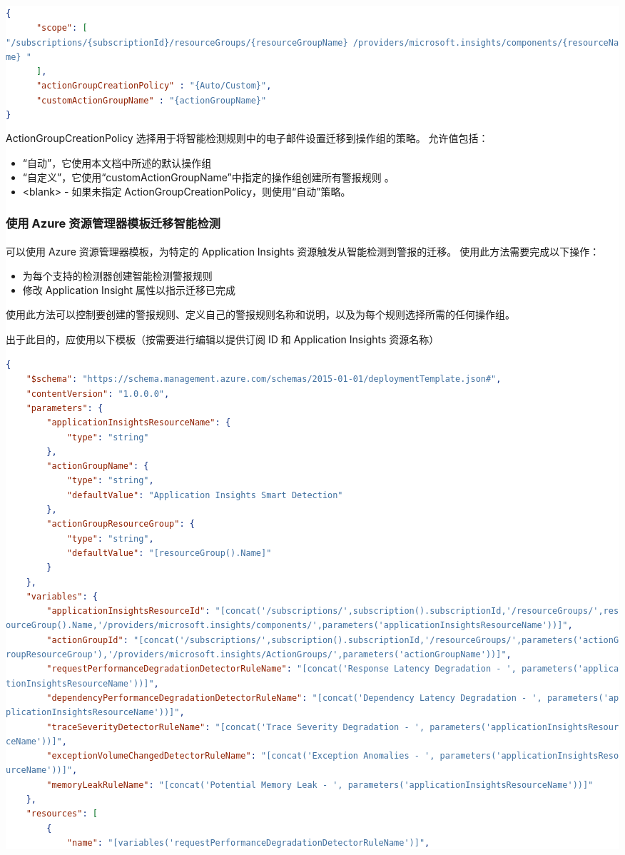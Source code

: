 ```json
{
      "scope": [
"/subscriptions/{subscriptionId}/resourceGroups/{resourceGroupName} /providers/microsoft.insights/components/{resourceName} "
      ],
      "actionGroupCreationPolicy" : "{Auto/Custom}",
      "customActionGroupName" : "{actionGroupName}"           
}
```

ActionGroupCreationPolicy 选择用于将智能检测规则中的电子邮件设置迁移到操作组的策略。 允许值包括：

- “自动”，它使用本文档中所述的默认操作组
- “自定义”，它使用“customActionGroupName”中指定的操作组创建所有警报规则 。
- \<blank\> - 如果未指定 ActionGroupCreationPolicy，则使用“自动”策略。

### <a name="migrate-your-smart-detection-using-azure-resource-manager-templates"></a>使用 Azure 资源管理器模板迁移智能检测

可以使用 Azure 资源管理器模板，为特定的 Application Insights 资源触发从智能检测到警报的迁移。 使用此方法需要完成以下操作：

- 为每个支持的检测器创建智能检测警报规则
- 修改 Application Insight 属性以指示迁移已完成

使用此方法可以控制要创建的警报规则、定义自己的警报规则名称和说明，以及为每个规则选择所需的任何操作组。

出于此目的，应使用以下模板（按需要进行编辑以提供订阅 ID 和 Application Insights 资源名称）

```json
{
    "$schema": "https://schema.management.azure.com/schemas/2015-01-01/deploymentTemplate.json#",
    "contentVersion": "1.0.0.0",
    "parameters": {
        "applicationInsightsResourceName": {
            "type": "string"
        },
        "actionGroupName": {
            "type": "string",
            "defaultValue": "Application Insights Smart Detection"
        },
        "actionGroupResourceGroup": {
            "type": "string",
            "defaultValue": "[resourceGroup().Name]"
        }
    },
    "variables": {
        "applicationInsightsResourceId": "[concat('/subscriptions/',subscription().subscriptionId,'/resourceGroups/',resourceGroup().Name,'/providers/microsoft.insights/components/',parameters('applicationInsightsResourceName'))]",
        "actionGroupId": "[concat('/subscriptions/',subscription().subscriptionId,'/resourceGroups/',parameters('actionGroupResourceGroup'),'/providers/microsoft.insights/ActionGroups/',parameters('actionGroupName'))]",
        "requestPerformanceDegradationDetectorRuleName": "[concat('Response Latency Degradation - ', parameters('applicationInsightsResourceName'))]",
        "dependencyPerformanceDegradationDetectorRuleName": "[concat('Dependency Latency Degradation - ', parameters('applicationInsightsResourceName'))]",
        "traceSeverityDetectorRuleName": "[concat('Trace Severity Degradation - ', parameters('applicationInsightsResourceName'))]",
        "exceptionVolumeChangedDetectorRuleName": "[concat('Exception Anomalies - ', parameters('applicationInsightsResourceName'))]",
        "memoryLeakRuleName": "[concat('Potential Memory Leak - ', parameters('applicationInsightsResourceName'))]"
    },
    "resources": [
        {
            "name": "[variables('requestPerformanceDegradationDetectorRuleName')]",
```